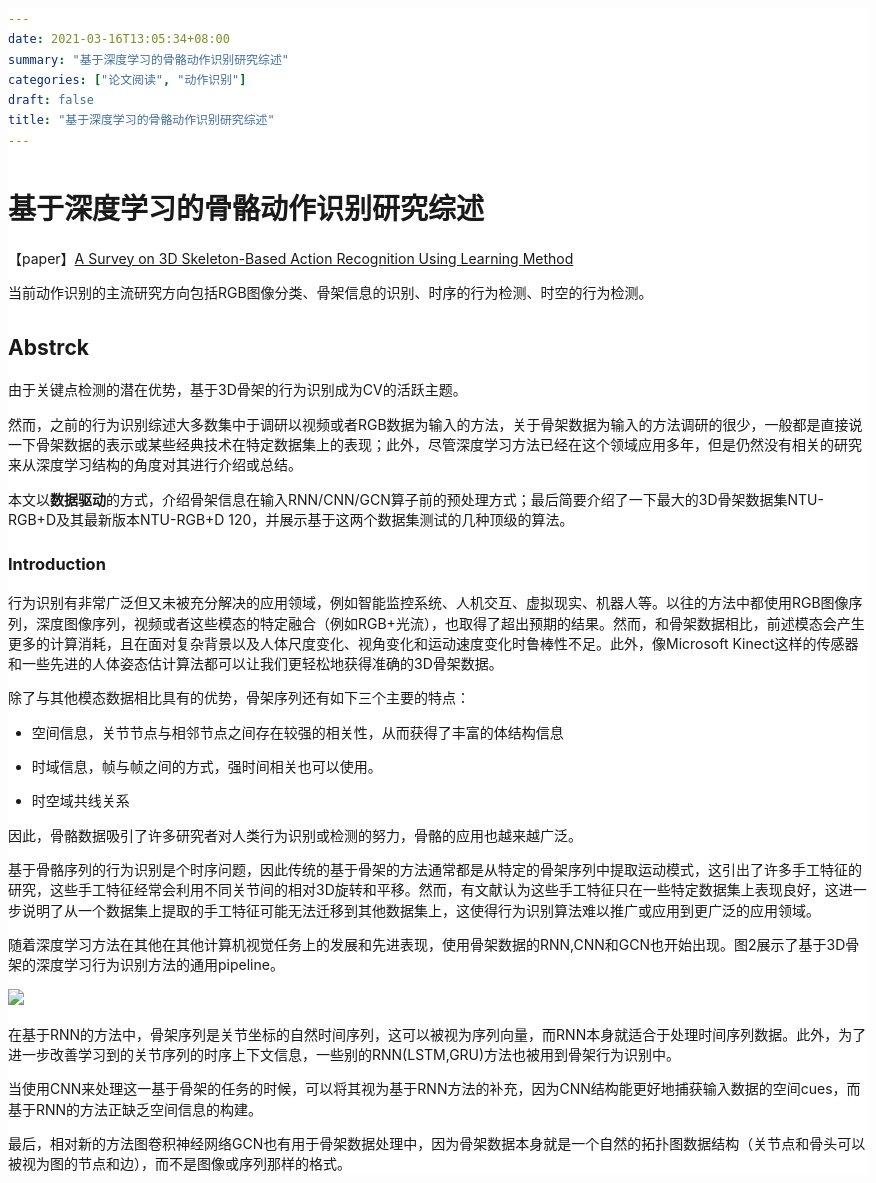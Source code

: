 ```yaml
---
date: 2021-03-16T13:05:34+08:00
summary: "基于深度学习的骨骼动作识别研究综述"
categories: ["论文阅读", "动作识别"]
draft: false
title: "基于深度学习的骨骼动作识别研究综述"
---
```


# 基于深度学习的骨骼动作识别研究综述

【paper】[A Survey on 3D Skeleton-Based Action Recognition Using Learning Method](https://arxiv.org/pdf/2002.05907.pdf)

当前动作识别的主流研究方向包括RGB图像分类、骨架信息的识别、时序的行为检测、时空的行为检测。

## Abstrck

由于关键点检测的潜在优势，基于3D骨架的行为识别成为CV的活跃主题。

然而，之前的行为识别综述大多数集中于调研以视频或者RGB数据为输入的方法，关于骨架数据为输入的方法调研的很少，一般都是直接说一下骨架数据的表示或某些经典技术在特定数据集上的表现；此外，尽管深度学习方法已经在这个领域应用多年，但是仍然没有相关的研究来从深度学习结构的角度对其进行介绍或总结。

本文以**数据驱动**的方式，介绍骨架信息在输入RNN/CNN/GCN算子前的预处理方式；最后简要介绍了一下最大的3D骨架数据集NTU-RGB+D及其最新版本NTU-RGB+D 120，并展示基于这两个数据集测试的几种顶级的算法。

### Introduction

行为识别有非常广泛但又未被充分解决的应用领域，例如智能监控系统、人机交互、虚拟现实、机器人等。以往的方法中都使用RGB图像序列，深度图像序列，视频或者这些模态的特定融合（例如RGB+光流），也取得了超出预期的结果。然而，和骨架数据相比，前述模态会产生更多的计算消耗，且在面对复杂背景以及人体尺度变化、视角变化和运动速度变化时鲁棒性不足。此外，像Microsoft Kinect这样的传感器和一些先进的人体姿态估计算法都可以让我们更轻松地获得准确的3D骨架数据。

除了与其他模态数据相比具有的优势，骨架序列还有如下三个主要的特点：

- 空间信息，关节节点与相邻节点之间存在较强的相关性，从而获得了丰富的体结构信息

- 时域信息，帧与帧之间的方式，强时间相关也可以使用。

- 时空域共线关系

因此，骨骼数据吸引了许多研究者对人类行为识别或检测的努力，骨骼的应用也越来越广泛。

基于骨骼序列的行为识别是个时序问题，因此传统的基于骨架的方法通常都是从特定的骨架序列中提取运动模式，这引出了许多手工特征的研究，这些手工特征经常会利用不同关节间的相对3D旋转和平移。然而，有文献认为这些手工特征只在一些特定数据集上表现良好，这进一步说明了从一个数据集上提取的手工特征可能无法迁移到其他数据集上，这使得行为识别算法难以推广或应用到更广泛的应用领域。

随着深度学习方法在其他在其他计算机视觉任务上的发展和先进表现，使用骨架数据的RNN,CNN和GCN也开始出现。图2展示了基于3D骨架的深度学习行为识别方法的通用pipeline。

![](https://p.qlogo.cn/qqmail_head/j8cooK2zCqpvL1WpbsdvPUqCpib5JmNemNxtZQrCiaRNzcUYHzGAI0taiaIJmJn0Xo0OtZ3ric4n9B0/0)

在基于RNN的方法中，骨架序列是关节坐标的自然时间序列，这可以被视为序列向量，而RNN本身就适合于处理时间序列数据。此外，为了进一步改善学习到的关节序列的时序上下文信息，一些别的RNN(LSTM,GRU)方法也被用到骨架行为识别中。

当使用CNN来处理这一基于骨架的任务的时候，可以将其视为基于RNN方法的补充，因为CNN结构能更好地捕获输入数据的空间cues，而基于RNN的方法正缺乏空间信息的构建。

最后，相对新的方法图卷积神经网络GCN也有用于骨架数据处理中，因为骨架数据本身就是一个自然的拓扑图数据结构（关节点和骨头可以被视为图的节点和边），而不是图像或序列那样的格式。
